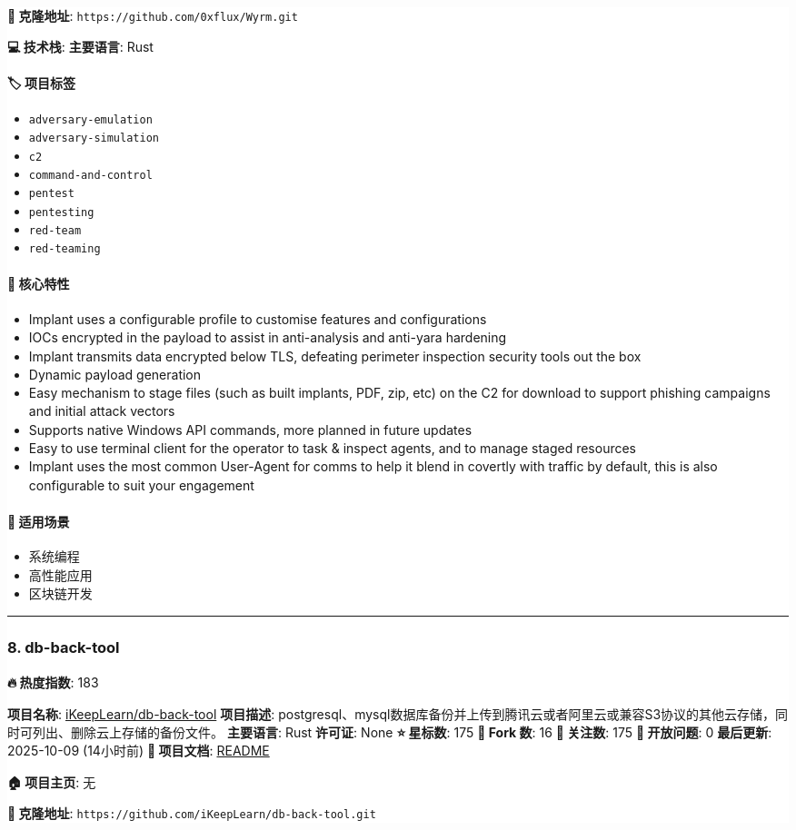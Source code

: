 **📂 克隆地址**: `https://github.com/0xflux/Wyrm.git`

**💻 技术栈**: **主要语言**: Rust

#### 🏷️ 项目标签
- `adversary-emulation`
- `adversary-simulation`
- `c2`
- `command-and-control`
- `pentest`
- `pentesting`
- `red-team`
- `red-teaming`

#### 🎯 核心特性
- Implant uses a configurable profile to customise features and configurations
- IOCs encrypted in the payload to assist in anti-analysis and anti-yara hardening
- Implant transmits data encrypted below TLS, defeating perimeter inspection security tools out the box
- Dynamic payload generation
- Easy mechanism to stage files (such as built implants, PDF, zip, etc) on the C2 for download to support phishing campaigns and initial attack vectors
- Supports native Windows API commands, more planned in future updates
- Easy to use terminal client for the operator to task & inspect agents, and to manage staged resources
- Implant uses the most common User-Agent for comms to help it blend in covertly with traffic by default, this is also configurable to suit your engagement

#### 🎨 适用场景
- 系统编程
- 高性能应用
- 区块链开发

---

### 8. db-back-tool

**🔥 热度指数**: 183

**项目名称**: [iKeepLearn/db-back-tool](https://github.com/iKeepLearn/db-back-tool)
**项目描述**: postgresql、mysql数据库备份并上传到腾讯云或者阿里云或兼容S3协议的其他云存储，同时可列出、删除云上存储的备份文件。
**主要语言**: Rust
**许可证**: None
**⭐ 星标数**: 175
**🍴 Fork 数**: 16
**👀 关注数**: 175
**🐛 开放问题**: 0
**最后更新**: 2025-10-09 (14小时前)
**📖 项目文档**: [README](3ziye-20251010-rust/8-db-back-tool-Readme.md)

**🏠 项目主页**: 无

**📂 克隆地址**: `https://github.com/iKeepLearn/db-back-tool.git`

